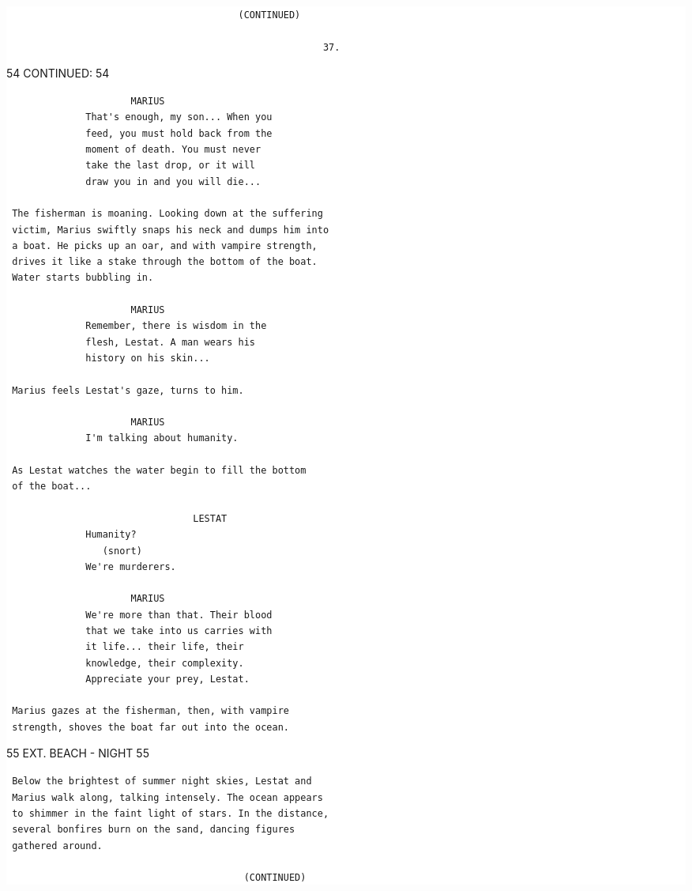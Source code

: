                                              (CONTINUED)

                                                            37.

54   CONTINUED:                                                   54

                          MARIUS
                  That's enough, my son... When you
                  feed, you must hold back from the
                  moment of death. You must never
                  take the last drop, or it will
                  draw you in and you will die...

     The fisherman is moaning. Looking down at the suffering
     victim, Marius swiftly snaps his neck and dumps him into
     a boat. He picks up an oar, and with vampire strength,
     drives it like a stake through the bottom of the boat.
     Water starts bubbling in.

                          MARIUS
                  Remember, there is wisdom in the
                  flesh, Lestat. A man wears his
                  history on his skin...

     Marius feels Lestat's gaze, turns to him.

                          MARIUS
                  I'm talking about humanity.

     As Lestat watches the water begin to fill the bottom
     of the boat...

                                     LESTAT
                  Humanity?
                     (snort)
                  We're murderers.

                          MARIUS
                  We're more than that. Their blood
                  that we take into us carries with
                  it life... their life, their
                  knowledge, their complexity.
                  Appreciate your prey, Lestat.

     Marius gazes at the fisherman, then, with vampire
     strength, shoves the boat far out into the ocean.


55   EXT. BEACH - NIGHT                                           55

     Below the brightest of summer night skies, Lestat and
     Marius walk along, talking intensely. The ocean appears
     to shimmer in the faint light of stars. In the distance,
     several bonfires burn on the sand, dancing figures
     gathered around.

                                              (CONTINUED)
